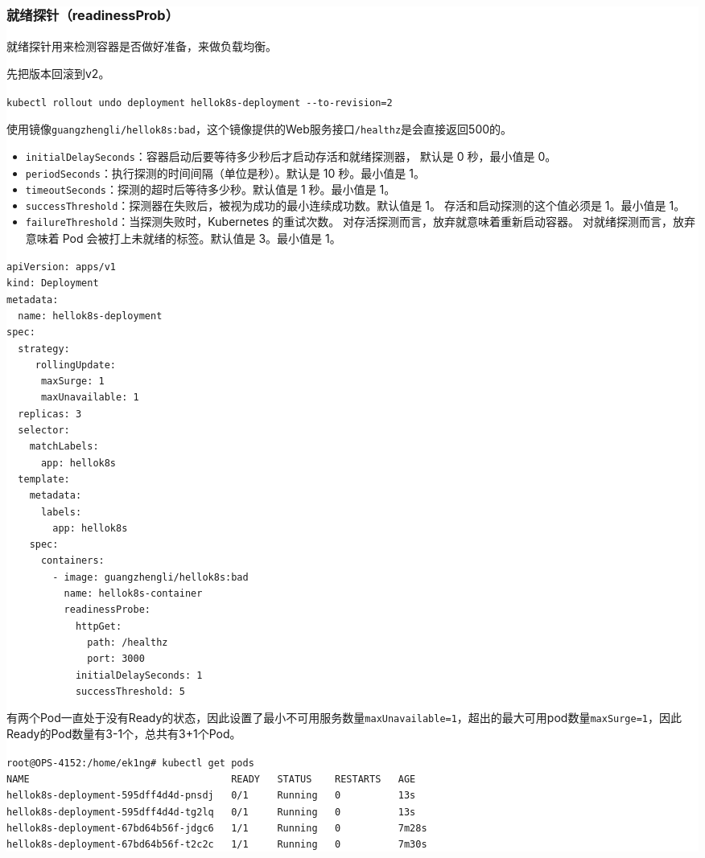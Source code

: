 ### 就绪探针（readinessProb）

就绪探针用来检测容器是否做好准备，来做负载均衡。

先把版本回滚到v2。

```
kubectl rollout undo deployment hellok8s-deployment --to-revision=2
```

使用镜像`guangzhengli/hellok8s:bad`，这个镜像提供的Web服务接口`/healthz`是会直接返回500的。

- `initialDelaySeconds`：容器启动后要等待多少秒后才启动存活和就绪探测器， 默认是 0 秒，最小值是 0。
- `periodSeconds`：执行探测的时间间隔（单位是秒）。默认是 10 秒。最小值是 1。
- `timeoutSeconds`：探测的超时后等待多少秒。默认值是 1 秒。最小值是 1。
- `successThreshold`：探测器在失败后，被视为成功的最小连续成功数。默认值是 1。 存活和启动探测的这个值必须是 1。最小值是 1。
- `failureThreshold`：当探测失败时，Kubernetes 的重试次数。 对存活探测而言，放弃就意味着重新启动容器。 对就绪探测而言，放弃意味着 Pod 会被打上未就绪的标签。默认值是 3。最小值是 1。

```
apiVersion: apps/v1
kind: Deployment
metadata:
  name: hellok8s-deployment
spec:
  strategy:
     rollingUpdate:
      maxSurge: 1
      maxUnavailable: 1
  replicas: 3
  selector:
    matchLabels:
      app: hellok8s
  template:
    metadata:
      labels:
        app: hellok8s
    spec:
      containers:
        - image: guangzhengli/hellok8s:bad
          name: hellok8s-container
          readinessProbe:
            httpGet:
              path: /healthz
              port: 3000
            initialDelaySeconds: 1
            successThreshold: 5
```

有两个Pod一直处于没有Ready的状态，因此设置了最小不可用服务数量`maxUnavailable=1`，超出的最大可用pod数量`maxSurge=1`，因此Ready的Pod数量有3-1个，总共有3+1个Pod。

```
root@OPS-4152:/home/ek1ng# kubectl get pods
NAME                                   READY   STATUS    RESTARTS   AGE
hellok8s-deployment-595dff4d4d-pnsdj   0/1     Running   0          13s
hellok8s-deployment-595dff4d4d-tg2lq   0/1     Running   0          13s
hellok8s-deployment-67bd64b56f-jdgc6   1/1     Running   0          7m28s
hellok8s-deployment-67bd64b56f-t2c2c   1/1     Running   0          7m30s
```
